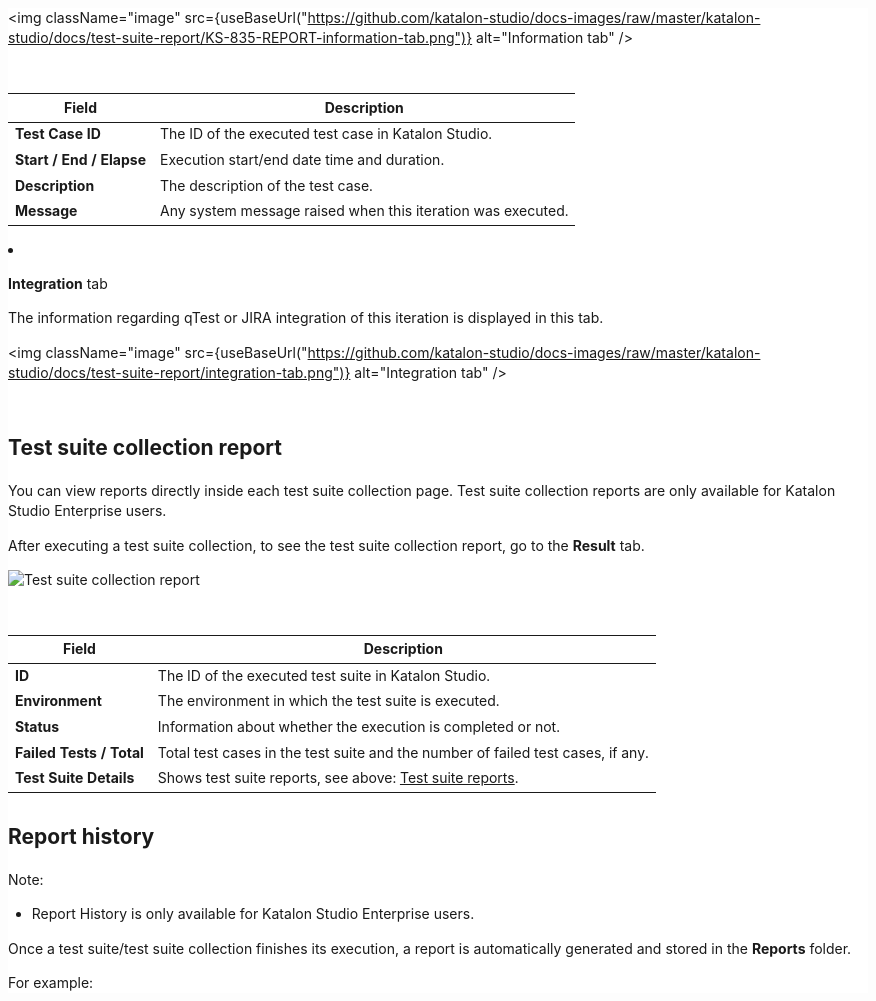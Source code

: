 <img className="image" src={useBaseUrl("https://github.com/katalon-studio/docs-images/raw/master/katalon-studio/docs/test-suite-report/KS-835-REPORT-information-tab.png")} alt="Information tab" /><br /><br />     </p>     <table className="table"><caption /><thead className="thead">         <tr className>           <th className="entry anchor_top_offset" id="id_4__entry__23">Field</th>           <th className="entry anchor_top_offset" id="id_4__entry__24">Description</th>         </tr>       </thead><tbody className="tbody">         <tr className>           <td className="entry" headers="id_4__entry__23 id_4__entry__24 ">             <strong className="ph b">Test Case ID</strong>           </td>           <td className="entry" headers="id_4__entry__23 id_4__entry__24 ">The ID of the executed test case in Katalon Studio.</td>         </tr>         <tr className>           <td className="entry" headers="id_4__entry__23 id_4__entry__24 ">             <strong className="ph b">Start / End / Elapse</strong>           </td>           <td className="entry" headers="id_4__entry__23 id_4__entry__24 ">Execution start/end date time and duration.</td>         </tr>         <tr className>           <td className="entry" headers="id_4__entry__23 id_4__entry__24 ">             <strong className="ph b">Description</strong>           </td>           <td className="entry" headers="id_4__entry__23 id_4__entry__24 ">The description of the test case.</td>         </tr>         <tr className>           <td className="entry" headers="id_4__entry__23 id_4__entry__24 ">             <strong className="ph b">Message</strong>           </td>           <td className="entry" headers="id_4__entry__23 id_4__entry__24 ">Any system message raised when this iteration was             executed.</td>         </tr>       </tbody></table>   </li>   <li className="li">     <p className="p">       <strong className="ph b">Integration</strong> tab</p>     <p className="p">The information regarding qTest or JIRA integration of this       iteration is displayed in this tab.</p>     <p className="p">       <img className="image" src={useBaseUrl("https://github.com/katalon-studio/docs-images/raw/master/katalon-studio/docs/test-suite-report/integration-tab.png")} alt="Integration tab" /><br /><br />     </p>   </li> </ol> 
      
    
    

## <a id="id_5" class="anchor_top_offset"/>Test suite collection report

    
      
<p xmlns="http://www.w3.org/1999/xhtml" className="p">You can view reports directly inside each test suite collection   page. Test suite collection reports are only available for Katalon   Studio Enterprise users.</p> 
      
<p xmlns="http://www.w3.org/1999/xhtml" className="p">After executing a test suite collection, to see the test suite   collection report, go to the <strong className="ph b">Result</strong> tab.</p> 
      
<p xmlns="http://www.w3.org/1999/xhtml" className="p">   <img className="image" src={useBaseUrl("https://github.com/katalon-studio/docs-images/raw/master/katalon-studio/docs/test-suite-report/KS-REPORTS-Results-of-the-TSC.png")} alt="Test suite collection report" /><br /><br /> </p> 
      
<table xmlns="http://www.w3.org/1999/xhtml" className="table"><caption /><thead className="thead">     <tr className>       <th className="entry anchor_top_offset" id="id_5__entry__1">Field</th>       <th className="entry anchor_top_offset" id="id_5__entry__2">Description</th>     </tr>   </thead><tbody className="tbody">     <tr className>       <td className="entry" headers="id_5__entry__1 id_5__entry__2 ">         <strong className="ph b">ID</strong>       </td>       <td className="entry" headers="id_5__entry__1 id_5__entry__2 ">The ID of the executed test suite in Katalon Studio.</td>     </tr>     <tr className>       <td className="entry" headers="id_5__entry__1 id_5__entry__2 ">         <strong className="ph b">Environment</strong>       </td>       <td className="entry" headers="id_5__entry__1 id_5__entry__2 ">The environment in which the test suite is executed.</td>     </tr>     <tr className>       <td className="entry" headers="id_5__entry__1 id_5__entry__2 ">         <strong className="ph b">Status</strong>       </td>       <td className="entry" headers="id_5__entry__1 id_5__entry__2 ">Information about whether the execution is completed or         not.</td>     </tr>     <tr className>       <td className="entry" headers="id_5__entry__1 id_5__entry__2 ">         <strong className="ph b">Failed Tests / Total</strong>       </td>       <td className="entry" headers="id_5__entry__1 id_5__entry__2 ">Total test cases in the test suite and the number of failed         test cases, if any.</td>     </tr>     <tr className>       <td className="entry" headers="id_5__entry__1 id_5__entry__2 ">         <strong className="ph b">Test Suite Details</strong>       </td>       <td className="entry" headers="id_5__entry__1 id_5__entry__2 ">Shows test suite reports, see above: <a className="xref" href="/docs/legacy/katalon-studio-enterprise/test-results-analysis/test-suite-and-test-suite-collection-reports#id_1">Test           suite reports</a>.</td>     </tr>   </tbody></table> 
    
  

## <a id="id_6" class="anchor_top_offset"/>Report history

<div xmlns="http://www.w3.org/1999/xhtml" className="note note note_note"><span className="note__title">Note:</span> 
  <ul className="ul"><li className="li"><p className="p">Report History is only available for Katalon Studio Enterprise
        users.</p></li></ul>
</div>
<p xmlns="http://www.w3.org/1999/xhtml" className="p">Once a test suite/test suite collection finishes its execution,   a report is automatically generated and stored in the   <strong className="ph b">Reports</strong> folder.</p> 
<p xmlns="http://www.w3.org/1999/xhtml" className="p">For example:</p> 